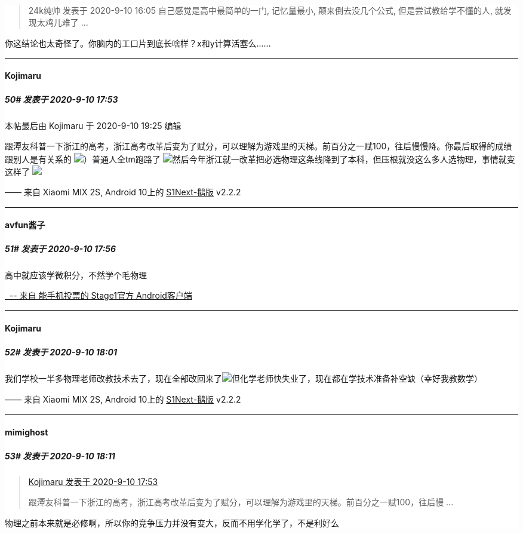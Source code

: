 
<blockquote>24k纯帅 发表于 2020-9-10 16:05
自己感觉是高中最简单的一门, 记忆量最小, 颠来倒去没几个公式, 但是尝试教给学不懂的人, 就发现太鸡儿难了 ...</blockquote>
你这结论也太奇怪了。你脑内的工口片到底长啥样？x和y计算活塞么……


-----

####  Kojimaru  
##### 50#       发表于 2020-9-10 17:53


 本帖最后由 Kojimaru 于 2020-9-10 19:25 编辑 

跟潭友科普一下浙江的高考，浙江高考改革后变为了赋分，可以理解为游戏里的天梯。前百分之一赋100，往后慢慢降。你最后取得的成绩跟别人是有关系的
<img src="https://static.saraba1st.com/image/smiley/face2017/037.png" referrerpolicy="no-referrer">）普通人全tm跑路了
<img src="https://static.saraba1st.com/image/smiley/face2017/037.png" referrerpolicy="no-referrer">然后今年浙江就一改革把必选物理这条线降到了本科，但压根就没这么多人选物理，事情就变这样了
<img src="https://static.saraba1st.com/image/smiley/face2017/067.png" referrerpolicy="no-referrer">


—— 来自 Xiaomi MIX 2S, Android 10上的 [S1Next-鹅版](https://github.com/ykrank/S1-Next/releases) v2.2.2


-----

####  avfun酱子  
##### 51#       发表于 2020-9-10 17:56


高中就应该学微积分，不然学个毛物理

[  -- 来自 能手机投票的 Stage1官方 Android客户端](https://www.coolapk.com/apk/140634)


-----

####  Kojimaru  
##### 52#       发表于 2020-9-10 18:01


我们学校一半多物理老师改教技术去了，现在全部改回来了<img src="https://static.saraba1st.com/image/smiley/face2017/068.png" referrerpolicy="no-referrer">但化学老师快失业了，现在都在学技术准备补空缺（幸好我教数学）

—— 来自 Xiaomi MIX 2S, Android 10上的 [S1Next-鹅版](https://github.com/ykrank/S1-Next/releases) v2.2.2


-----

####  mimighost  
##### 53#       发表于 2020-9-10 18:11


<blockquote><a href="httphttps://bbs.saraba1st.com/2b/forum.php?mod=redirect&amp;goto=findpost&amp;pid=48698704&amp;ptid=1959205" target="_blank">Kojimaru 发表于 2020-9-10 17:53</a>

跟潭友科普一下浙江的高考，浙江高考改革后变为了赋分，可以理解为游戏里的天梯。前百分之一赋100，往后慢 ...</blockquote>
物理之前本来就是必修啊，所以你的竞争压力并没有变大，反而不用学化学了，不是利好么

